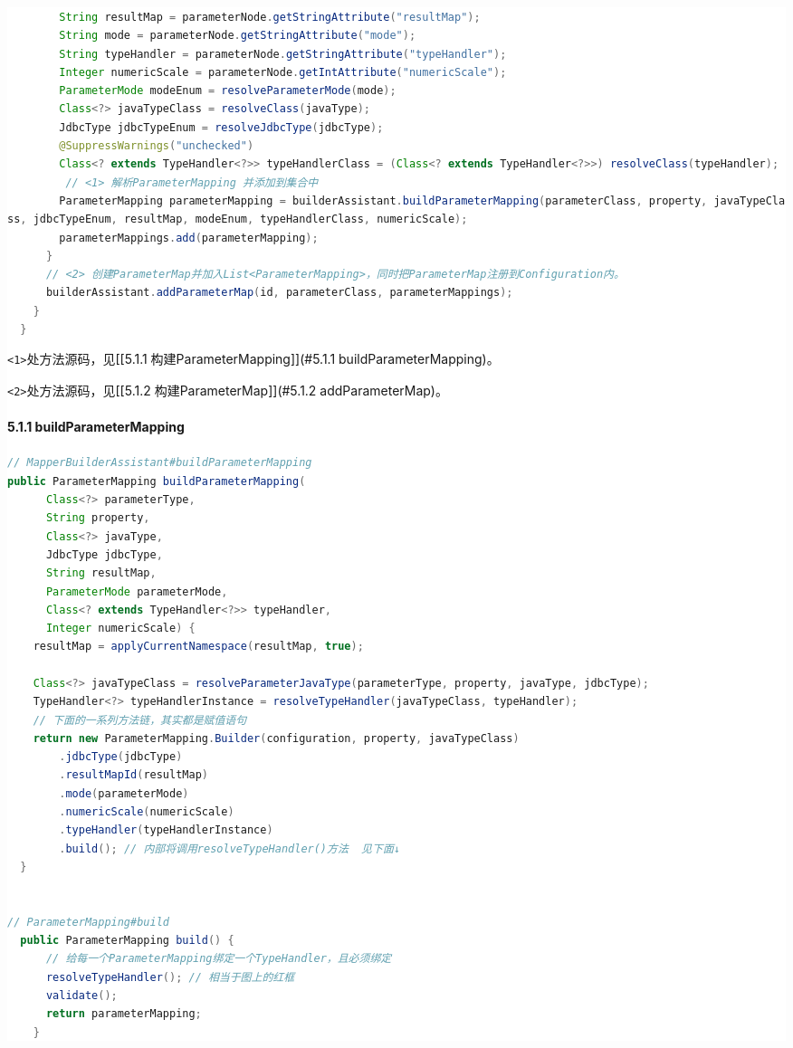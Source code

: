 ```java
        String resultMap = parameterNode.getStringAttribute("resultMap");
        String mode = parameterNode.getStringAttribute("mode");
        String typeHandler = parameterNode.getStringAttribute("typeHandler");
        Integer numericScale = parameterNode.getIntAttribute("numericScale");
        ParameterMode modeEnum = resolveParameterMode(mode);
        Class<?> javaTypeClass = resolveClass(javaType);
        JdbcType jdbcTypeEnum = resolveJdbcType(jdbcType);
        @SuppressWarnings("unchecked")
        Class<? extends TypeHandler<?>> typeHandlerClass = (Class<? extends TypeHandler<?>>) resolveClass(typeHandler);
         // <1> 解析ParameterMapping 并添加到集合中
        ParameterMapping parameterMapping = builderAssistant.buildParameterMapping(parameterClass, property, javaTypeClass, jdbcTypeEnum, resultMap, modeEnum, typeHandlerClass, numericScale);
        parameterMappings.add(parameterMapping);
      }
      // <2> 创建ParameterMap并加入List<ParameterMapping>，同时把ParameterMap注册到Configuration内。
      builderAssistant.addParameterMap(id, parameterClass, parameterMappings);
    }
  }
```

`<1>`处方法源码，见[[5.1.1 构建ParameterMapping]](#5.1.1 buildParameterMapping)。

`<2>`处方法源码，见[[5.1.2 构建ParameterMap]](#5.1.2 addParameterMap)。

#### 5.1.1 buildParameterMapping

```java
// MapperBuilderAssistant#buildParameterMapping
public ParameterMapping buildParameterMapping(
      Class<?> parameterType,
      String property,
      Class<?> javaType,
      JdbcType jdbcType,
      String resultMap,
      ParameterMode parameterMode,
      Class<? extends TypeHandler<?>> typeHandler,
      Integer numericScale) {
    resultMap = applyCurrentNamespace(resultMap, true);

    Class<?> javaTypeClass = resolveParameterJavaType(parameterType, property, javaType, jdbcType);
    TypeHandler<?> typeHandlerInstance = resolveTypeHandler(javaTypeClass, typeHandler);
    // 下面的一系列方法链，其实都是赋值语句 
    return new ParameterMapping.Builder(configuration, property, javaTypeClass)
        .jdbcType(jdbcType)
        .resultMapId(resultMap)
        .mode(parameterMode)
        .numericScale(numericScale)
        .typeHandler(typeHandlerInstance)
        .build(); // 内部将调用resolveTypeHandler()方法  见下面↓
  }


// ParameterMapping#build
  public ParameterMapping build() {
      // 给每一个ParameterMapping绑定一个TypeHandler，且必须绑定
      resolveTypeHandler(); // 相当于图上的红框
      validate();
      return parameterMapping;
    }
```
